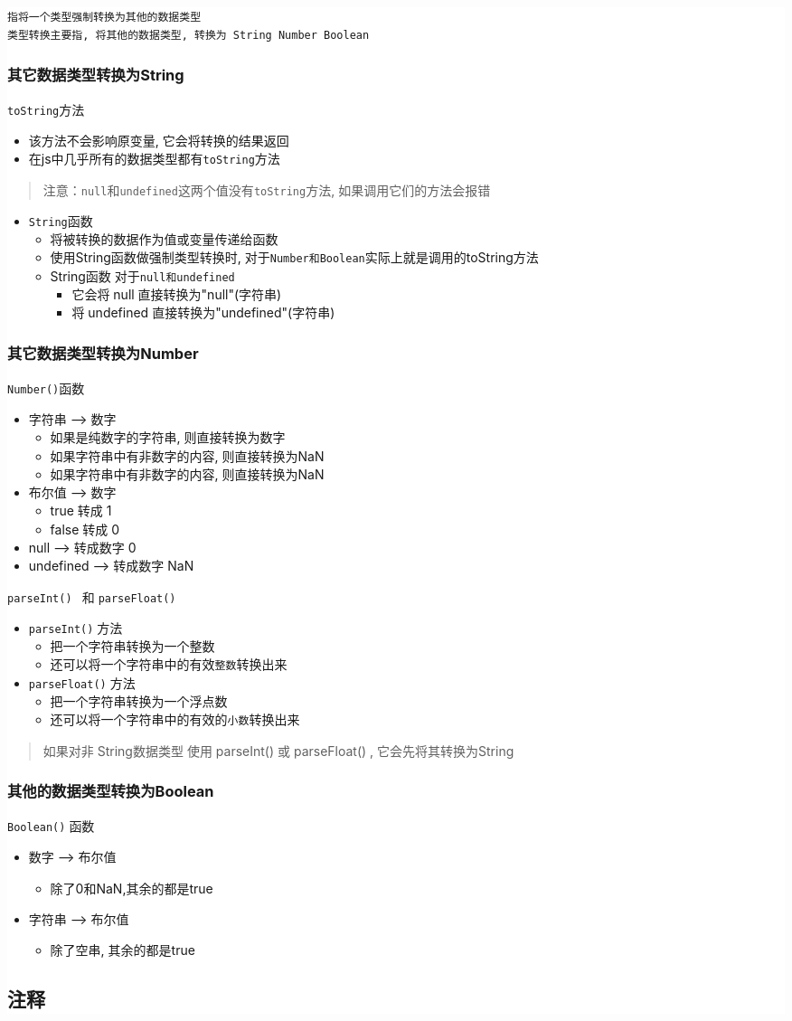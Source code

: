 ```
指将一个类型强制转换为其他的数据类型
类型转换主要指, 将其他的数据类型, 转换为 String Number Boolean
```

### 其它数据类型转换为String

`toString`方法

- 该方法不会影响原变量, 它会将转换的结果返回
- 在js中几乎所有的数据类型都有`toString`方法

> 注意：`null`和`undefined`这两个值没有`toString`方法, 如果调用它们的方法会报错

- `String`函数
  - 将被转换的数据作为值或变量传递给函数 
  - 使用String函数做强制类型转换时, 对于`Number和Boolean`实际上就是调用的toString方法
  - String函数 对于`null和undefined`
    - 它会将 null 直接转换为"null"(字符串)
    - 将 undefined 直接转换为"undefined"(字符串)

### 其它数据类型转换为Number

`Number()`函数

- 字符串 --> 数字
  - 如果是纯数字的字符串, 则直接转换为数字
  - 如果字符串中有非数字的内容, 则直接转换为NaN
  - 如果字符串中有非数字的内容, 则直接转换为NaN
- 布尔值 --> 数字
  - true 转成 1
  - false 转成 0
- null --> 转成数字 0
- undefined -->  转成数字 NaN

`parseInt() ` 和 `parseFloat()`

- `parseInt()` 方法 
  - 把一个字符串转换为一个整数
  - 还可以将一个字符串中的有效`整数`转换出来
- `parseFloat()` 方法
  - 把一个字符串转换为一个浮点数
  - 还可以将一个字符串中的有效的`小数`转换出来

> 如果对非 String数据类型 使用 parseInt() 或 parseFloat() , 它会先将其转换为String

### 其他的数据类型转换为Boolean

`Boolean()` 函数

- 数字 --> 布尔值
  - 除了0和NaN,其余的都是true

- 字符串 --> 布尔值
  - 除了空串, 其余的都是true

## 注释
